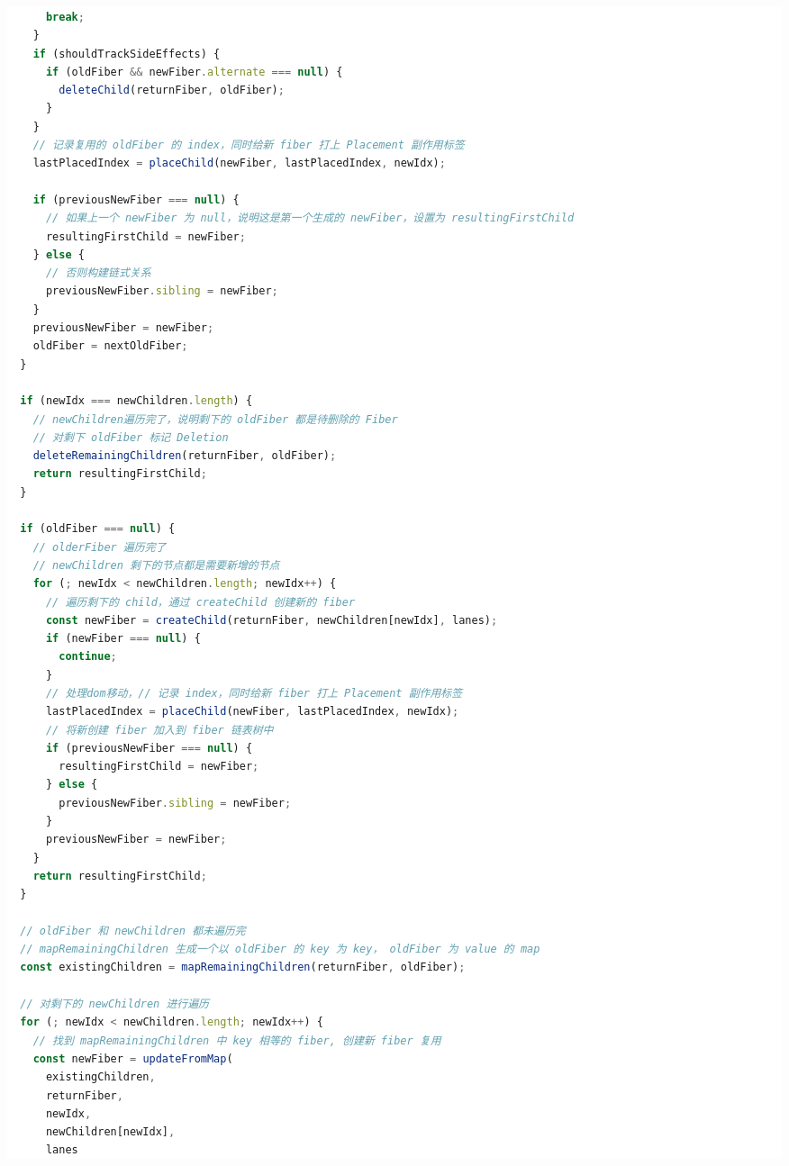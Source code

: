 ```ts
      break;
    }
    if (shouldTrackSideEffects) {
      if (oldFiber && newFiber.alternate === null) {
        deleteChild(returnFiber, oldFiber);
      }
    }
    // 记录复用的 oldFiber 的 index，同时给新 fiber 打上 Placement 副作用标签
    lastPlacedIndex = placeChild(newFiber, lastPlacedIndex, newIdx);

    if (previousNewFiber === null) {
      // 如果上一个 newFiber 为 null，说明这是第一个生成的 newFiber，设置为 resultingFirstChild
      resultingFirstChild = newFiber;
    } else {
      // 否则构建链式关系
      previousNewFiber.sibling = newFiber;
    }
    previousNewFiber = newFiber;
    oldFiber = nextOldFiber;
  }

  if (newIdx === newChildren.length) {
    // newChildren遍历完了，说明剩下的 oldFiber 都是待删除的 Fiber
    // 对剩下 oldFiber 标记 Deletion
    deleteRemainingChildren(returnFiber, oldFiber);
    return resultingFirstChild;
  }

  if (oldFiber === null) {
    // olderFiber 遍历完了
    // newChildren 剩下的节点都是需要新增的节点
    for (; newIdx < newChildren.length; newIdx++) {
      // 遍历剩下的 child，通过 createChild 创建新的 fiber
      const newFiber = createChild(returnFiber, newChildren[newIdx], lanes);
      if (newFiber === null) {
        continue;
      }
      // 处理dom移动，// 记录 index，同时给新 fiber 打上 Placement 副作用标签
      lastPlacedIndex = placeChild(newFiber, lastPlacedIndex, newIdx);
      // 将新创建 fiber 加入到 fiber 链表树中
      if (previousNewFiber === null) {
        resultingFirstChild = newFiber;
      } else {
        previousNewFiber.sibling = newFiber;
      }
      previousNewFiber = newFiber;
    }
    return resultingFirstChild;
  }

  // oldFiber 和 newChildren 都未遍历完
  // mapRemainingChildren 生成一个以 oldFiber 的 key 为 key， oldFiber 为 value 的 map
  const existingChildren = mapRemainingChildren(returnFiber, oldFiber);

  // 对剩下的 newChildren 进行遍历
  for (; newIdx < newChildren.length; newIdx++) {
    // 找到 mapRemainingChildren 中 key 相等的 fiber, 创建新 fiber 复用
    const newFiber = updateFromMap(
      existingChildren,
      returnFiber,
      newIdx,
      newChildren[newIdx],
      lanes
```